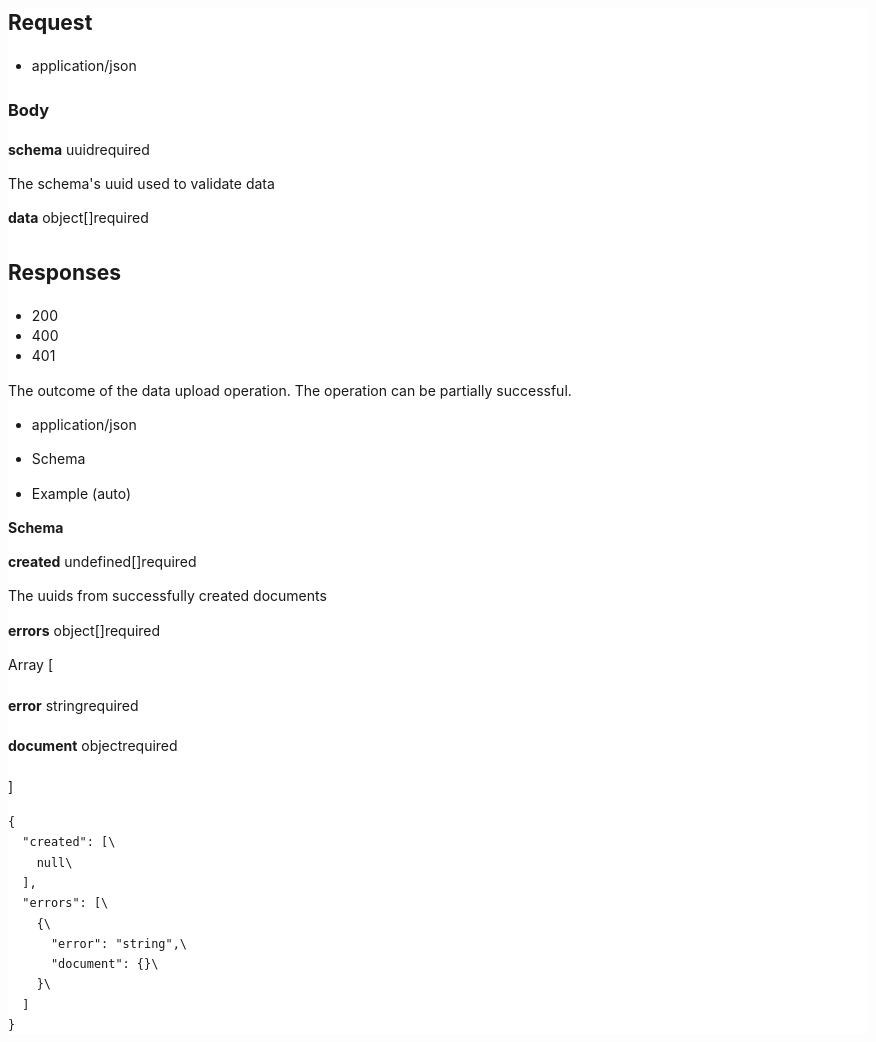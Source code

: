 ## Request [​](https://docs.nillion.com/api/nildb/upload-data-to-the-specified-schema-collection\#request "Direct link to Request")

- application/json

### Body

**schema** uuidrequired

The schema's uuid used to validate data

**data** object\[\]required

## Responses [​](https://docs.nillion.com/api/nildb/upload-data-to-the-specified-schema-collection\#responses "Direct link to Responses")

- 200
- 400
- 401

The outcome of the data upload operation. The operation can be partially successful.

- application/json

- Schema
- Example (auto)

**Schema**

**created** undefined\[\]required

The uuids from successfully created documents

**errors** object\[\]required

Array \[\
\
**error** stringrequired\
\
**document** objectrequired\
\
\]

```codeBlockLines_e6Vv
{
  "created": [\
    null\
  ],
  "errors": [\
    {\
      "error": "string",\
      "document": {}\
    }\
  ]
}

```
